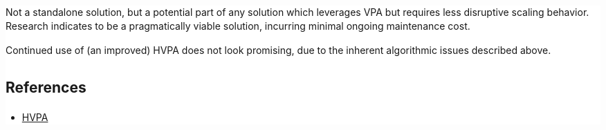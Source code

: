   Not a standalone solution, but a potential part of any solution which leverages VPA but requires less disruptive
   scaling behavior. Research indicates to be a pragmatically viable solution, incurring minimal ongoing maintenance
   cost.

Continued use of (an improved) HVPA does not look promising, due to the inherent algorithmic issues described above. 

## References
- [HVPA]

[HVPA]: https://github.com/gardener/hvpa-controller
